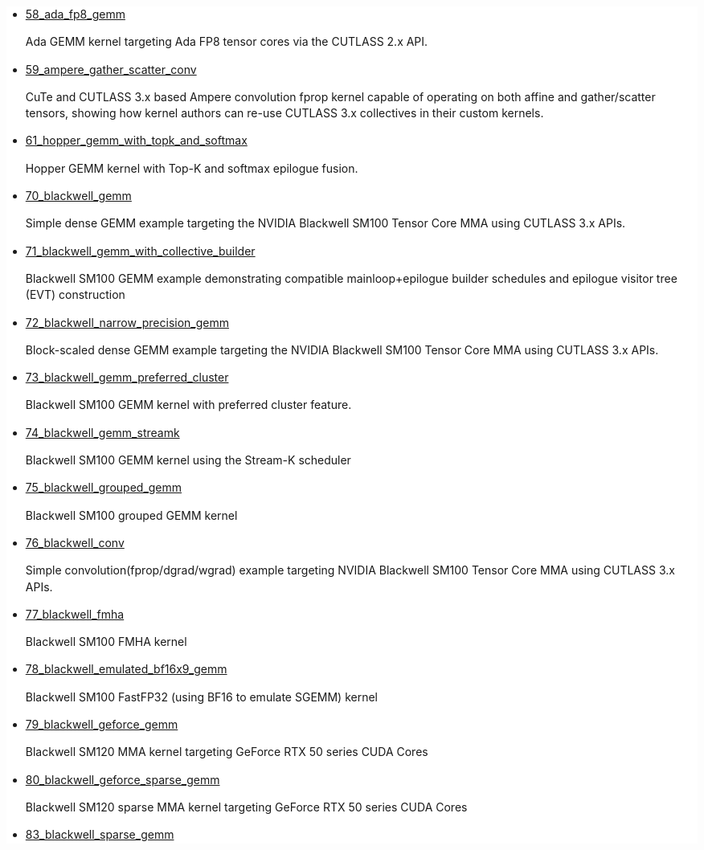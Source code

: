 * [58_ada_fp8_gemm](58_ada_fp8_gemm/)

    Ada GEMM kernel targeting Ada FP8 tensor cores via the CUTLASS 2.x API.

* [59_ampere_gather_scatter_conv](59_ampere_gather_scatter_conv/)

    CuTe and CUTLASS 3.x based Ampere convolution fprop kernel capable of operating on both affine and gather/scatter tensors,
        showing how kernel authors can re-use CUTLASS 3.x collectives in their custom kernels. 

* [61_hopper_gemm_with_topk_and_softmax](61_hopper_gemm_with_topk_and_softmax/)

    Hopper GEMM kernel with Top-K and softmax epilogue fusion.

* [70_blackwell_gemm](70_blackwell_gemm)

    Simple dense GEMM example targeting the NVIDIA Blackwell SM100 Tensor Core MMA using CUTLASS 3.x APIs.

* [71_blackwell_gemm_with_collective_builder](71_blackwell_gemm_with_collective_builder)

    Blackwell SM100 GEMM example demonstrating compatible mainloop+epilogue builder schedules and epilogue visitor tree (EVT) construction

* [72_blackwell_narrow_precision_gemm](72_blackwell_narrow_precision_gemm/)

    Block-scaled dense GEMM example targeting the NVIDIA Blackwell SM100 Tensor Core MMA using CUTLASS 3.x APIs.

* [73_blackwell_gemm_preferred_cluster](73_blackwell_gemm_preferred_cluster/)

    Blackwell SM100 GEMM kernel with preferred cluster feature.

* [74_blackwell_gemm_streamk](74_blackwell_gemm_streamk/)

    Blackwell SM100 GEMM kernel using the Stream-K scheduler

* [75_blackwell_grouped_gemm](75_blackwell_grouped_gemm)

    Blackwell SM100 grouped GEMM kernel

* [76_blackwell_conv](76_blackwell_conv/)

    Simple convolution(fprop/dgrad/wgrad) example targeting NVIDIA Blackwell SM100 Tensor Core MMA using CUTLASS 3.x APIs.

* [77_blackwell_fmha](77_blackwell_fmha)

    Blackwell SM100 FMHA kernel

* [78_blackwell_emulated_bf16x9_gemm](78_blackwell_emulated_bf16x9_gemm)

    Blackwell SM100 FastFP32 (using BF16 to emulate SGEMM) kernel

* [79_blackwell_geforce_gemm](79_blackwell_geforce_gemm/)

    Blackwell SM120 MMA kernel targeting GeForce RTX 50 series CUDA Cores

* [80_blackwell_geforce_sparse_gemm](80_blackwell_geforce_sparse_gemm/)

    Blackwell SM120 sparse MMA kernel targeting GeForce RTX 50 series CUDA Cores

* [83_blackwell_sparse_gemm](83_blackwell_sparse_gemm)
